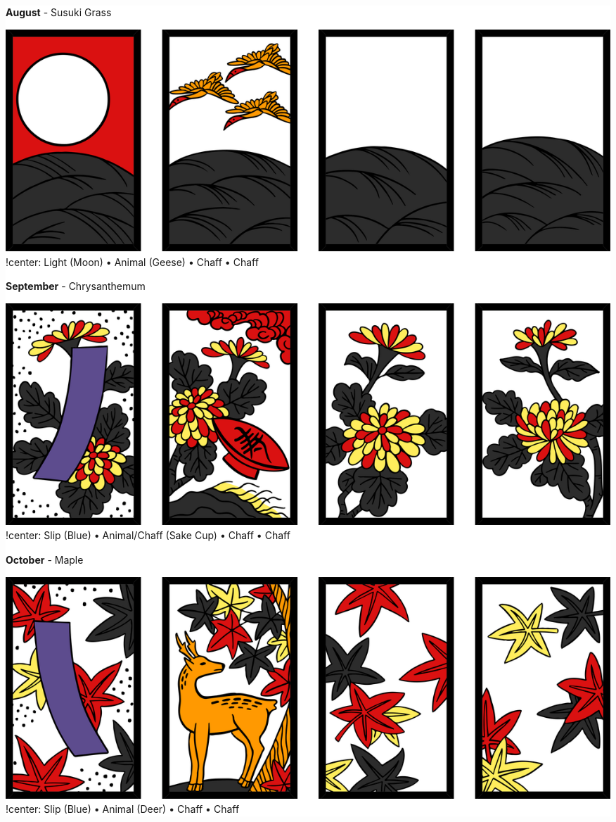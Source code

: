 **August** - Susuki Grass

![Four hanafuda cards, each with susuki grass plants](./resources/list/aug.png "hf: August")
!center: Light (Moon) • Animal (Geese) • Chaff • Chaff

**September** - Chrysanthemum

![Four hanafuda cards, each with chrysanthemum plants](./resources/list/sep.png "hf: September")
!center: Slip (Blue) • Animal/Chaff (Sake Cup) • Chaff • Chaff

**October** - Maple

![Four hanafuda cards, each with maple plants](./resources/list/oct.png "hf: October")
!center: Slip (Blue) • Animal (Deer) • Chaff • Chaff
